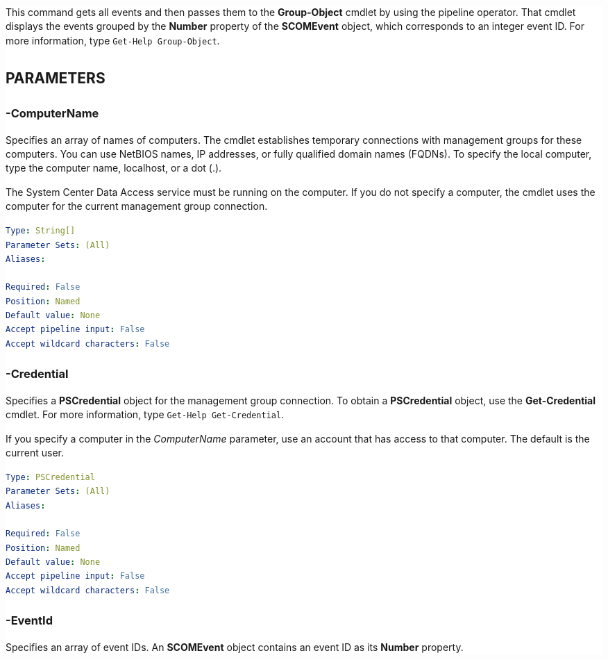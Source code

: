 This command gets all events and then passes them to the **Group-Object** cmdlet by using the pipeline operator.
That cmdlet displays the events grouped by the **Number** property of the **SCOMEvent** object, which corresponds to an integer event ID.
For more information, type `Get-Help Group-Object`.

## PARAMETERS

### -ComputerName
Specifies an array of names of computers.
The cmdlet establishes temporary connections with management groups for these computers.
You can use NetBIOS names, IP addresses, or fully qualified domain names (FQDNs).
To specify the local computer, type the computer name, localhost, or a dot (.).

The System Center Data Access service must be running on the computer.
If you do not specify a computer, the cmdlet uses the computer for the current management group connection.

```yaml
Type: String[]
Parameter Sets: (All)
Aliases: 

Required: False
Position: Named
Default value: None
Accept pipeline input: False
Accept wildcard characters: False
```

### -Credential
Specifies a **PSCredential** object for the management group connection.
To obtain a **PSCredential** object, use the **Get-Credential** cmdlet.
For more information, type `Get-Help Get-Credential`.

If you specify a computer in the *ComputerName* parameter, use an account that has access to that computer.
The default is the current user.

```yaml
Type: PSCredential
Parameter Sets: (All)
Aliases: 

Required: False
Position: Named
Default value: None
Accept pipeline input: False
Accept wildcard characters: False
```

### -EventId
Specifies an array of event IDs.
An **SCOMEvent** object contains an event ID as its **Number** property.
